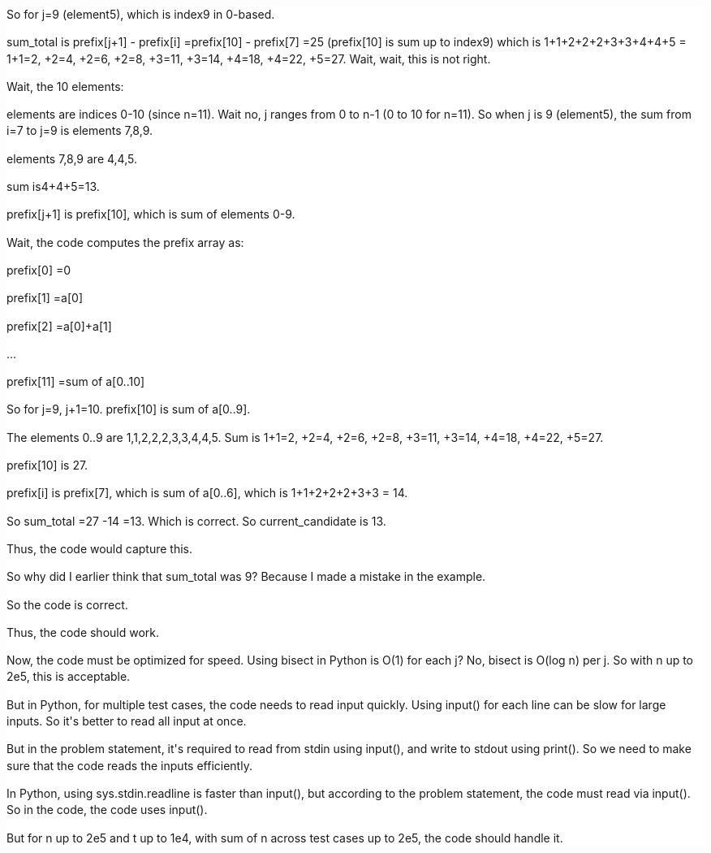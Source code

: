 So for j=9 (element5), which is index9 in 0-based.

sum_total is prefix[j+1] - prefix[i] =prefix[10] - prefix[7] =25 (prefix[10] is sum up to index9) which is 1+1+2+2+2+3+3+4+4+5 = 1+1=2, +2=4, +2=6, +2=8, +3=11, +3=14, +4=18, +4=22, +5=27. Wait, wait, this is not right.

Wait, the 10 elements:

elements are indices 0-10 (since n=11). Wait no, j ranges from 0 to n-1 (0 to 10 for n=11). So when j is 9 (element5), the sum from i=7 to j=9 is elements 7,8,9.

elements 7,8,9 are 4,4,5.

sum is4+4+5=13.

prefix[j+1] is prefix[10], which is sum of elements 0-9.

Wait, the code computes the prefix array as:

prefix[0] =0

prefix[1] =a[0]

prefix[2] =a[0]+a[1]

...

prefix[11] =sum of a[0..10]

So for j=9, j+1=10. prefix[10] is sum of a[0..9].

The elements 0..9 are 1,1,2,2,2,3,3,4,4,5. Sum is 1+1=2, +2=4, +2=6, +2=8, +3=11, +3=14, +4=18, +4=22, +5=27.

prefix[10] is 27.

prefix[i] is prefix[7], which is sum of a[0..6], which is 1+1+2+2+2+3+3 = 14.

So sum_total =27 -14 =13. Which is correct. So current_candidate is 13.

Thus, the code would capture this.

So why did I earlier think that sum_total was 9? Because I made a mistake in the example.

So the code is correct.

Thus, the code should work.

Now, the code must be optimized for speed. Using bisect in Python is O(1) for each j? No, bisect is O(log n) per j. So with n up to 2e5, this is acceptable.

But in Python, for multiple test cases, the code needs to read input quickly. Using input() for each line can be slow for large inputs. So it's better to read all input at once.

But in the problem statement, it's required to read from stdin using input(), and write to stdout using print(). So we need to make sure that the code reads the inputs efficiently.

In Python, using sys.stdin.readline is faster than input(), but according to the problem statement, the code must read via input(). So in the code, the code uses input().

But for n up to 2e5 and t up to 1e4, with sum of n across test cases up to 2e5, the code should handle it.
